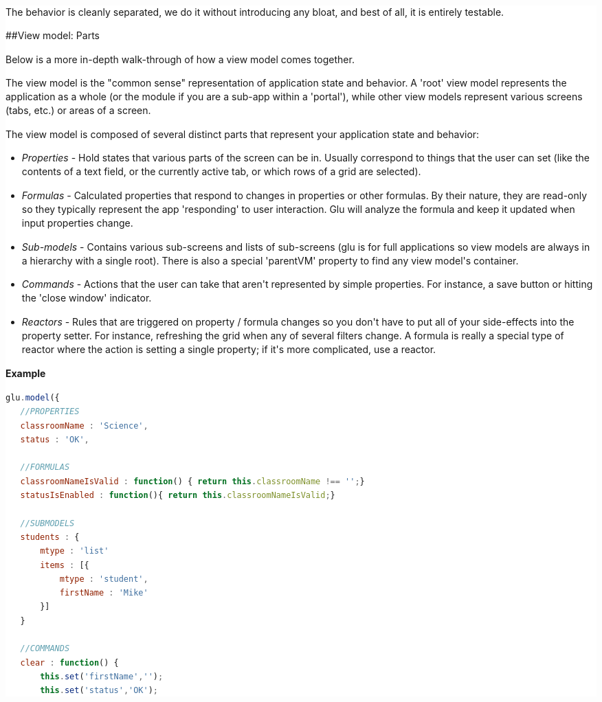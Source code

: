 The behavior is cleanly separated, we do it without introducing any bloat, and best of all, it is entirely testable.

##View model: Parts

Below is a more in-depth walk-through of how a view model comes together.

The view model is the "common sense" representation of application state and behavior. A 'root' view model represents
the application as a whole (or the module if you are a sub-app within a 'portal'), while other view models represent
various screens (tabs, etc.) or areas of a screen.

The view model is composed of several distinct parts that represent your application state and behavior:

  *    *Properties* - Hold states that various parts of the screen can be in. Usually correspond to things that the user can set
       (like the contents of a text field, or the currently active tab, or which rows of a grid are selected).

  *    *Formulas* - Calculated properties that respond to changes in properties or other formulas. By their nature, they are
       read-only so they typically represent the app 'responding' to user interaction. Glu will analyze the formula and keep it
       updated when input properties change.

  *    *Sub-models* - Contains various sub-screens and lists of sub-screens (glu is for full applications so view models are always
       in a hierarchy with a single root). There is also a special 'parentVM' property to find any view model's container.

  *    *Commands* - Actions that the user can take that aren't represented by simple properties. For instance, a save button or
       hitting the 'close window' indicator.

  *    *Reactors* - Rules that are triggered on property / formula changes so you don't have to put all of your side-effects
       into the property setter. For instance, refreshing the grid when any of several filters change. A formula is really a
       special type of reactor where the action is setting a single property; if it's more complicated, use a reactor.


**Example**

```javascript
glu.model({
   //PROPERTIES
   classroomName : 'Science',
   status : 'OK',

   //FORMULAS
   classroomNameIsValid : function() { return this.classroomName !== '';}
   statusIsEnabled : function(){ return this.classroomNameIsValid;}

   //SUBMODELS
   students : {
       mtype : 'list'
       items : [{
           mtype : 'student',
           firstName : 'Mike'
       }]
   }

   //COMMANDS
   clear : function() {
       this.set('firstName','');
       this.set('status','OK');
```